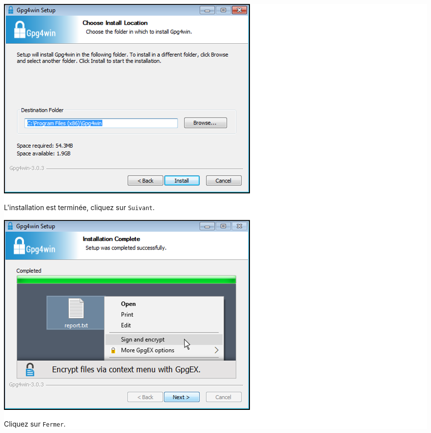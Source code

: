 ![emplacement installateur gpg4win](/img/resources/user-guides/en/verify_binary_windows_beginner/verify-win_gpg4win-install.png)

L'installation est terminée, cliquez sur `Suivant`.

![completion installateur gpg4win](/img/resources/user-guides/en/verify_binary_windows_beginner/verify-win_gpg4win-install-complete.png)

Cliquez sur `Fermer`.
